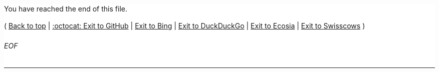 You have reached the end of this file.

( [Back to top](#Seanpm2001-Statistics) | [:octocat: Exit to GitHub](https://github.com/) | [Exit to Bing](https://www.bing.com/) | [Exit to DuckDuckGo](https://duckduckgo.com/) | [Exit to Ecosia](https://www.ecosia.org/) | [Exit to Swisscows](https://www.swisscows.com/) )

###### EOF

***


